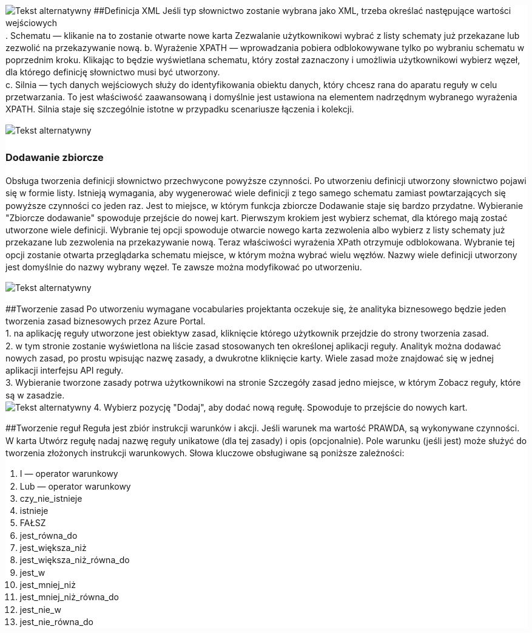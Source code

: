 
![Tekst alternatywny][5]
##<a name="xml-definition"></a>Definicja XML
Jeśli typ słownictwo zostanie wybrana jako XML, trzeba określać następujące wartości wejściowych  
  .    Schematu — klikanie na to zostanie otwarte nowe karta Zezwalanie użytkownikowi wybrać z listy schematy już przekazane lub zezwolić na przekazywanie nową.
b.    Wyrażenie XPATH — wprowadzania pobiera odblokowywane tylko po wybraniu schematu w poprzednim kroku. Klikając to będzie wyświetlana schematu, który został zaznaczony i umożliwia użytkownikowi wybierz węzeł, dla którego definicję słownictwo musi być utworzony.  
  c.    Silnia — tych danych wejściowych służy do identyfikowania obiektu danych, który chcesz rana do aparatu reguły w celu przetwarzania. To jest właściwość zaawansowaną i domyślnie jest ustawiona na elementem nadrzędnym wybranego wyrażenia XPATH. Silnia staje się szczególnie istotne w przypadku scenariusze łączenia i kolekcji.

![Tekst alternatywny][6]

### <a name="add-bulk"></a>Dodawanie zbiorcze
Obsługa tworzenia definicji słownictwo przechwycone powyższe czynności. Po utworzeniu definicji utworzony słownictwo pojawi się w formie listy. Istnieją wymagania, aby wygenerować wiele definicji z tego samego schematu zamiast powtarzających się powyższe czynności co jeden raz. Jest to miejsce, w którym funkcja zbiorcze Dodawanie staje się bardzo przydatne.
Wybieranie "Zbiorcze dodawanie" spowoduje przejście do nowej kart. Pierwszym krokiem jest wybierz schemat, dla którego mają zostać utworzone wiele definicji. Wybranie tej opcji spowoduje otwarcie nowego karta zezwolenia albo wybierz z listy schematy już przekazane lub zezwolenia na przekazywanie nową.
Teraz właściwości wyrażenia XPath otrzymuje odblokowana. Wybranie tej opcji zostanie otwarta przeglądarka schematu miejsce, w którym można wybrać wielu węzłów.
Nazwy wiele definicji utworzony jest domyślnie do nazwy wybrany węzeł. Te zawsze można modyfikować po utworzeniu.

![Tekst alternatywny][7]

##<a name="policy-creation"></a>Tworzenie zasad
Po utworzeniu wymagane vocabularies projektanta oczekuje się, że analityka biznesowego będzie jeden tworzenia zasad biznesowych przez Azure Portal.  
    1. na aplikację reguły utworzone jest obiektyw zasad, kliknięcie którego użytkownik przejdzie do strony tworzenia zasad.  
    2. w tym stronie zostanie wyświetlona na liście zasad stosowanych ten określonej aplikacji reguły. Analityk można dodawać nowych zasad, po prostu wpisując nazwę zasady, a dwukrotne kliknięcie karty. Wiele zasad może znajdować się w jednej aplikacji interfejsu API reguły.  
    3. Wybieranie tworzone zasady potrwa użytkownikowi na stronie Szczegóły zasad jedno miejsce, w którym Zobacz reguły, które są w zasadzie.  
    ![Tekst alternatywny][8]
 4.  Wybierz pozycję "Dodaj", aby dodać nową regułę. Spowoduje to przejście do nowych kart.

##<a name="rule-creation"></a>Tworzenie reguł
Reguła jest zbiór instrukcji warunków i akcji. Jeśli warunek ma wartość PRAWDA, są wykonywane czynności. W karta Utwórz regułę nadaj nazwę reguły unikatowe (dla tej zasady) i opis (opcjonalnie).
Pole warunku (jeśli jest) może służyć do tworzenia złożonych instrukcji warunkowych. Słowa kluczowe obsługiwane są poniższe zależności:  
1.  I — operator warunkowy  
2.  Lub — operator warunkowy  
3.  czy\_nie\_istnieje  
4.  istnieje  
5.  FAŁSZ  
6.  jest\_równa\_do  
7.  jest\_większa\_niż  
8.  jest\_większa\_niż\_równa\_do  
9.  jest\_w  
10. jest\_mniej\_niż  
11. jest\_mniej\_niż\_równa\_do  
12. jest\_nie\_w  
13. jest\_nie\_równa\_do  

[1]: ./media/app-service-logic-use-biztalk-rules/InsuranceScenario.PNG
[2]: ./media/app-service-logic-use-biztalk-rules/InsuranceBusinessLogic.png
[3]: ./media/app-service-logic-use-biztalk-rules/CreateRuleApiApp.png
[4]: ./media/app-service-logic-use-biztalk-rules/RulesDashboard.png
[5]: ./media/app-service-logic-use-biztalk-rules/LiteralVocab.PNG
[6]: ./media/app-service-logic-use-biztalk-rules/XMLVocab.PNG
[7]: ./media/app-service-logic-use-biztalk-rules/BulkAdd.PNG
[8]: ./media/app-service-logic-use-biztalk-rules/PolicyList.PNG
[9]: ./media/app-service-logic-use-biztalk-rules/RuleCreate.PNG
[10]: ./media/app-service-logic-use-biztalk-rules/APIDef.PNG
[11]: ./media/app-service-logic-use-biztalk-rules/PublicAnon.PNG